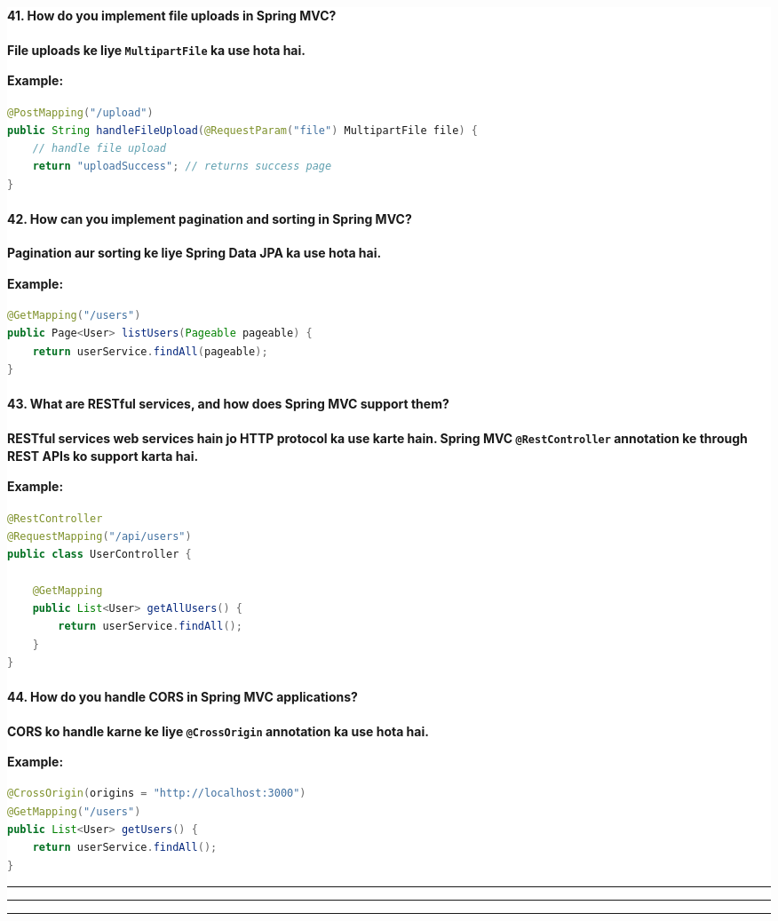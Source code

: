 #### 41. How do you implement file uploads in Spring MVC?
**File uploads ke liye `MultipartFile` ka use hota hai.**

**Example:**

```java
@PostMapping("/upload")
public String handleFileUpload(@RequestParam("file") MultipartFile file) {
    // handle file upload
    return "uploadSuccess"; // returns success page
}
```

#### 42. How can you implement pagination and sorting in Spring MVC?
**Pagination aur sorting ke liye Spring Data JPA ka use hota hai.**

**Example:**

```java
@GetMapping("/users")
public Page<User> listUsers(Pageable pageable) {
    return userService.findAll(pageable);
}
```

#### 43. What are RESTful services, and how does Spring MVC support them?
**RESTful services web services hain jo HTTP protocol ka use karte hain. Spring MVC `@RestController` annotation ke through REST APIs ko support karta hai.**

**Example:**

```java
@RestController
@RequestMapping("/api/users")
public class UserController {
    
    @GetMapping
    public List<User> getAllUsers() {
        return userService.findAll();
    }
}
```

#### 44. How do you handle CORS in Spring MVC applications?
**CORS ko handle karne ke liye `@CrossOrigin` annotation ka use hota hai.**

**Example:**

```java
@CrossOrigin(origins = "http://localhost:3000")
@GetMapping("/users")
public List<User> getUsers() {
    return userService.findAll();
}
```

---




---
---


